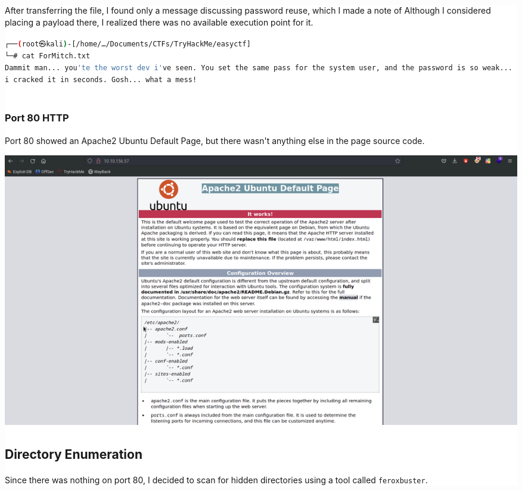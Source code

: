 After transferring the file, I found only a message discussing password reuse, which I made a note of Although I considered placing a payload there, I realized there was no available execution point for it.

```bash
┌──(root㉿kali)-[/home/…/Documents/CTFs/TryHackMe/easyctf]
└─# cat ForMitch.txt          
Dammit man... you'te the worst dev i've seen. You set the same pass for the system user, and the password is so weak... i cracked it in seconds. Gosh... what a mess!
                                                                                                                    
```

### Port 80 HTTP

Port 80 showed an Apache2 Ubuntu Default Page, but there wasn't anything else in the page source code.

![Alt text](/assets/img/tryhackme/ln/ln21.png)


## Directory Enumeration
Since there was nothing on port 80, I decided to scan for hidden directories using a tool called `feroxbuster`.
